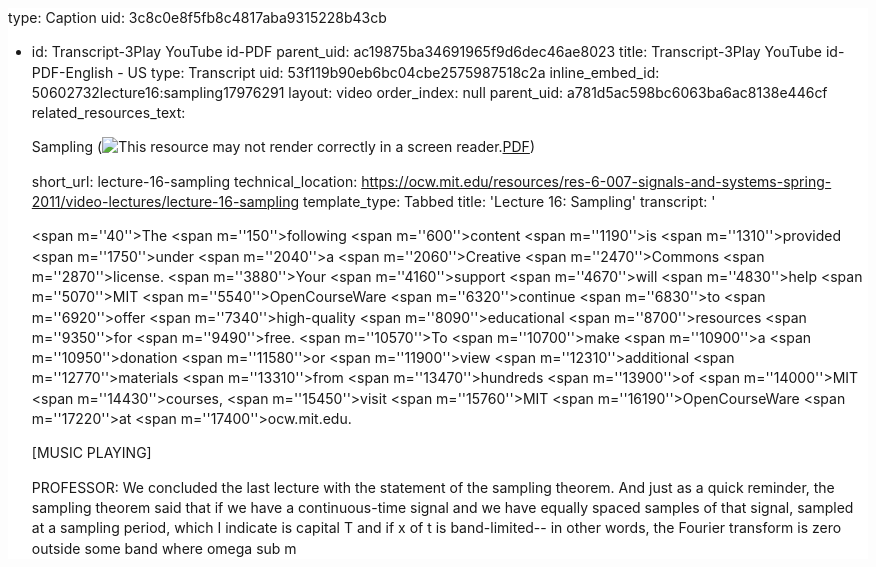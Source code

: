   type: Caption
  uid: 3c8c0e8f5fb8c4817aba9315228b43cb
- id: Transcript-3Play YouTube id-PDF
  parent_uid: ac19875ba34691965f9d6dec46ae8023
  title: Transcript-3Play YouTube id-PDF-English - US
  type: Transcript
  uid: 53f119b90eb6bc04cbe2575987518c2a
inline_embed_id: 50602732lecture16:sampling17976291
layout: video
order_index: null
parent_uid: a781d5ac598bc6063ba6ac8138e446cf
related_resources_text: <p>Sampling (<img src="/images/inacessible.gif" alt="This
  resource may not render correctly in a screen reader." /><a target="_blank" href="./resolveuid/bee6d28bf21c34b6d2329dc62321cbf9">PDF</a>)</p>
short_url: lecture-16-sampling
technical_location: https://ocw.mit.edu/resources/res-6-007-signals-and-systems-spring-2011/video-lectures/lecture-16-sampling
template_type: Tabbed
title: 'Lecture 16: Sampling'
transcript: '<p><span m=''40''>The</span> <span m=''150''>following</span> <span m=''600''>content</span>
  <span m=''1190''>is</span> <span m=''1310''>provided</span> <span m=''1750''>under</span>
  <span m=''2040''>a</span> <span m=''2060''>Creative</span> <span m=''2470''>Commons</span>
  <span m=''2870''>license.</span> <span m=''3880''>Your</span> <span m=''4160''>support</span>
  <span m=''4670''>will</span> <span m=''4830''>help</span> <span m=''5070''>MIT</span>
  <span m=''5540''>OpenCourseWare</span> <span m=''6320''>continue</span> <span m=''6830''>to</span>
  <span m=''6920''>offer</span> <span m=''7340''>high-quality</span> <span m=''8090''>educational</span>
  <span m=''8700''>resources</span> <span m=''9350''>for</span> <span m=''9490''>free.</span>
  <span m=''10570''>To</span> <span m=''10700''>make</span> <span m=''10900''>a</span>
  <span m=''10950''>donation</span> <span m=''11580''>or</span> <span m=''11900''>view</span>
  <span m=''12310''>additional</span> <span m=''12770''>materials</span> <span m=''13310''>from</span>
  <span m=''13470''>hundreds</span> <span m=''13900''>of</span> <span m=''14000''>MIT</span>
  <span m=''14430''>courses,</span> <span m=''15450''>visit</span> <span m=''15760''>MIT</span>
  <span m=''16190''>OpenCourseWare</span> <span m=''17220''>at</span> <span m=''17400''>ocw.mit.edu.</span>
  </p><p><span m=''20524''>[MUSIC PLAYING]</span> </p><p><span m=''55940''>PROFESSOR:
  We</span> <span m=''56060''>concluded</span> <span m=''56540''>the</span> <span
  m=''56630''>last</span> <span m=''56950''>lecture</span> <span m=''57570''>with</span>
  <span m=''57950''>the</span> <span m=''58190''>statement</span> <span m=''58780''>of</span>
  <span m=''58930''>the</span> <span m=''59020''>sampling theorem.</span> <span m=''59960''>And</span>
  <span m=''60200''>just</span> <span m=''60430''>as</span> <span m=''60550''>a</span>
  <span m=''60610''>quick</span> <span m=''60870''>reminder,</span> <span m=''62070''>the</span>
  <span m=''62370''>sampling theorem</span> <span m=''63460''>said</span> <span m=''64510''>that</span>
  <span m=''65090''>if</span> <span m=''65590''>we</span> <span m=''65790''>have</span>
  <span m=''66360''>a</span> <span m=''66680''>continuous-time</span> <span m=''66990''>signal</span>
  <span m=''68920''>and</span> <span m=''69170''>we</span> <span m=''69300''>have</span>
  <span m=''69790''>equally</span> <span m=''70170''>spaced</span> <span m=''70485''>samples</span>
  <span m=''71690''>of</span> <span m=''72000''>that</span> <span m=''72280''>signal,</span>
  <span m=''73360''>sampled</span> <span m=''74050''>at</span> <span m=''74390''>a</span>
  <span m=''74570''>sampling</span> <span m=''75070''>period,</span> <span m=''75460''>which</span>
  <span m=''75670''>I</span> <span m=''75730''>indicate</span> <span m=''76260''>is</span>
  <span m=''76410''>capital</span> <span m=''76910''>T</span> <span m=''78440''>and</span>
  <span m=''79130''>if</span> <span m=''79570''>x</span> <span m=''79870''>of</span>
  <span m=''80010''>t</span> <span m=''80500''>is</span> <span m=''80860''>band-limited--</span>
  <span m=''81240''>in</span> <span m=''82030''>other</span> <span m=''82230''>words,</span>
  <span m=''83180''>the</span> <span m=''83450''>Fourier</span> <span m=''83910''>transform</span>
  <span m=''84580''>is</span> <span m=''84720''>zero</span> <span m=''85810''>outside</span>
  <span m=''86730''>some</span> <span m=''87070''>band</span> <span m=''87590''>where</span>
  <span m=''87840''>omega</span> <span m=''88200''>sub</span> <span m=''88430''>m</span>